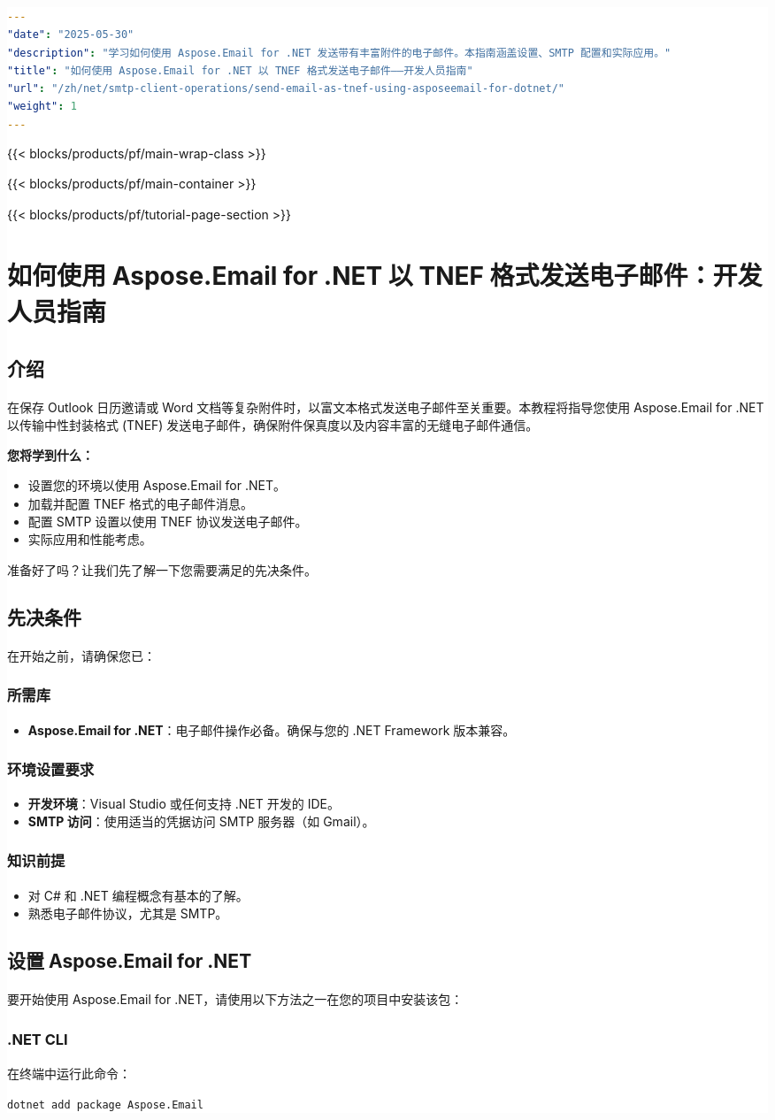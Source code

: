 ```yaml
---
"date": "2025-05-30"
"description": "学习如何使用 Aspose.Email for .NET 发送带有丰富附件的电子邮件。本指南涵盖设置、SMTP 配置和实际应用。"
"title": "如何使用 Aspose.Email for .NET 以 TNEF 格式发送电子邮件——开发人员指南"
"url": "/zh/net/smtp-client-operations/send-email-as-tnef-using-asposeemail-for-dotnet/"
"weight": 1
---
```


{{< blocks/products/pf/main-wrap-class >}}

{{< blocks/products/pf/main-container >}}

{{< blocks/products/pf/tutorial-page-section >}}
# 如何使用 Aspose.Email for .NET 以 TNEF 格式发送电子邮件：开发人员指南

## 介绍

在保存 Outlook 日历邀请或 Word 文档等复杂附件时，以富文本格式发送电子邮件至关重要。本教程将指导您使用 Aspose.Email for .NET 以传输中性封装格式 (TNEF) 发送电子邮件，确保附件保真度以及内容丰富的无缝电子邮件通信。

**您将学到什么：**
- 设置您的环境以使用 Aspose.Email for .NET。
- 加载并配置 TNEF 格式的电子邮件消息。
- 配置 SMTP 设置以使用 TNEF 协议发送电子邮件。
- 实际应用和性能考虑。

准备好了吗？让我们先了解一下您需要满足的先决条件。

## 先决条件

在开始之前，请确保您已：

### 所需库
- **Aspose.Email for .NET**：电子邮件操作必备。确保与您的 .NET Framework 版本兼容。

### 环境设置要求
- **开发环境**：Visual Studio 或任何支持 .NET 开发的 IDE。
- **SMTP 访问**：使用适当的凭据访问 SMTP 服务器（如 Gmail）。

### 知识前提
- 对 C# 和 .NET 编程概念有基本的了解。
- 熟悉电子邮件协议，尤其是 SMTP。

## 设置 Aspose.Email for .NET

要开始使用 Aspose.Email for .NET，请使用以下方法之一在您的项目中安装该包：

### .NET CLI
在终端中运行此命令：
```bash
dotnet add package Aspose.Email
```
